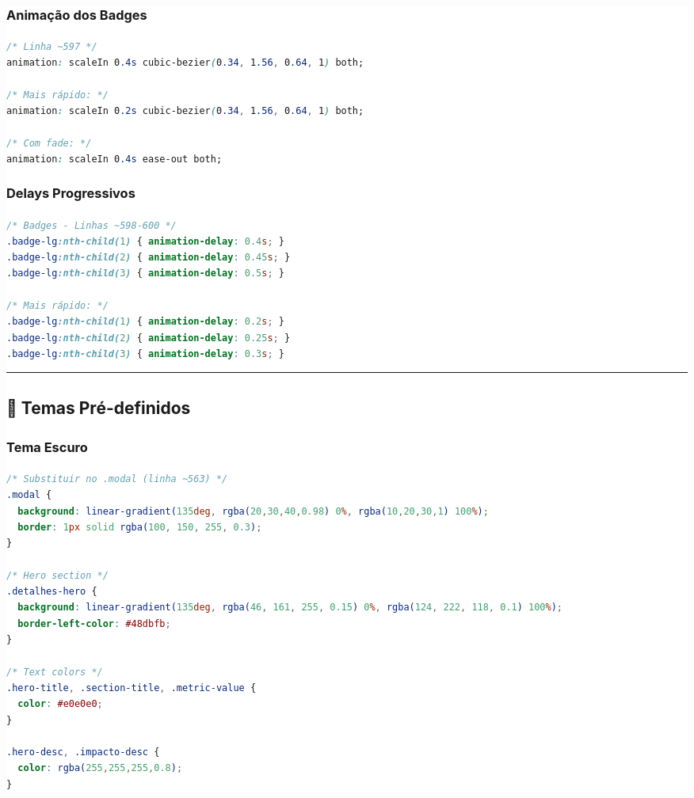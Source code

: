 ### Animação dos Badges
```css
/* Linha ~597 */
animation: scaleIn 0.4s cubic-bezier(0.34, 1.56, 0.64, 1) both;

/* Mais rápido: */
animation: scaleIn 0.2s cubic-bezier(0.34, 1.56, 0.64, 1) both;

/* Com fade: */
animation: scaleIn 0.4s ease-out both;
```

### Delays Progressivos
```css
/* Badges - Linhas ~598-600 */
.badge-lg:nth-child(1) { animation-delay: 0.4s; }
.badge-lg:nth-child(2) { animation-delay: 0.45s; }
.badge-lg:nth-child(3) { animation-delay: 0.5s; }

/* Mais rápido: */
.badge-lg:nth-child(1) { animation-delay: 0.2s; }
.badge-lg:nth-child(2) { animation-delay: 0.25s; }
.badge-lg:nth-child(3) { animation-delay: 0.3s; }
```

---

## 🎨 Temas Pré-definidos

### Tema Escuro
```css
/* Substituir no .modal (linha ~563) */
.modal {
  background: linear-gradient(135deg, rgba(20,30,40,0.98) 0%, rgba(10,20,30,1) 100%);
  border: 1px solid rgba(100, 150, 255, 0.3);
}

/* Hero section */
.detalhes-hero {
  background: linear-gradient(135deg, rgba(46, 161, 255, 0.15) 0%, rgba(124, 222, 118, 0.1) 100%);
  border-left-color: #48dbfb;
}

/* Text colors */
.hero-title, .section-title, .metric-value {
  color: #e0e0e0;
}

.hero-desc, .impacto-desc {
  color: rgba(255,255,255,0.8);
}
```
